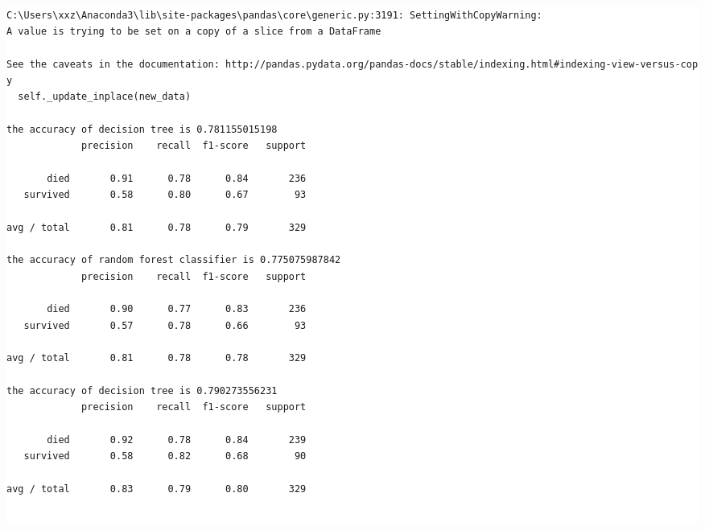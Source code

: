     C:\Users\xxz\Anaconda3\lib\site-packages\pandas\core\generic.py:3191: SettingWithCopyWarning: 
    A value is trying to be set on a copy of a slice from a DataFrame
    
    See the caveats in the documentation: http://pandas.pydata.org/pandas-docs/stable/indexing.html#indexing-view-versus-copy
      self._update_inplace(new_data)
    
    the accuracy of decision tree is 0.781155015198
                 precision    recall  f1-score   support
    
           died       0.91      0.78      0.84       236
       survived       0.58      0.80      0.67        93
    
    avg / total       0.81      0.78      0.79       329
    
    the accuracy of random forest classifier is 0.775075987842
                 precision    recall  f1-score   support
    
           died       0.90      0.77      0.83       236
       survived       0.57      0.78      0.66        93
    
    avg / total       0.81      0.78      0.78       329
    
    the accuracy of decision tree is 0.790273556231
                 precision    recall  f1-score   support
    
           died       0.92      0.78      0.84       239
       survived       0.58      0.82      0.68        90
    
    avg / total       0.83      0.79      0.80       329

​    
